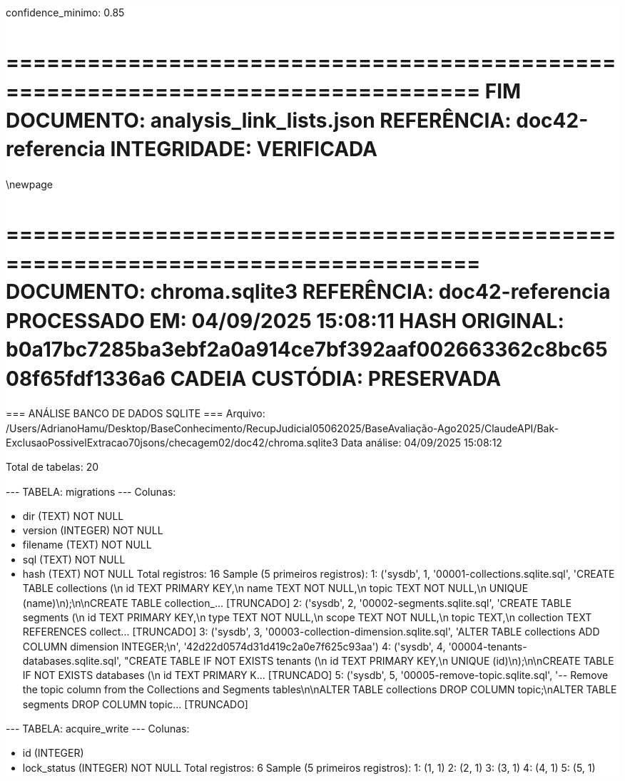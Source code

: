   confidence_minimo: 0.85

================================================================================
FIM DOCUMENTO: analysis_link_lists.json
REFERÊNCIA: doc42-referencia
INTEGRIDADE: VERIFICADA
================================================================================

\newpage

================================================================================
DOCUMENTO: chroma.sqlite3
REFERÊNCIA: doc42-referencia
PROCESSADO EM: 04/09/2025 15:08:11
HASH ORIGINAL: b0a17bc7285ba3ebf2a0a914ce7bf392aaf002663362c8bc6508f65fdf1336a6
CADEIA CUSTÓDIA: PRESERVADA
================================================================================

=== ANÁLISE BANCO DE DADOS SQLITE ===
Arquivo: /Users/AdrianoHamu/Desktop/BaseConhecimento/RecupJudicial05062025/BaseAvaliação-Ago2025/ClaudeAPI/Bak-ExclusaoPossivelExtracao70jsons/checagem02/doc42/chroma.sqlite3
Data análise: 04/09/2025 15:08:12

Total de tabelas: 20

--- TABELA: migrations ---
Colunas:
  - dir (TEXT) NOT NULL
  - version (INTEGER) NOT NULL
  - filename (TEXT) NOT NULL
  - sql (TEXT) NOT NULL
  - hash (TEXT) NOT NULL
Total registros: 16
Sample (5 primeiros registros):
  1: ('sysdb', 1, '00001-collections.sqlite.sql', 'CREATE TABLE collections (\n    id TEXT PRIMARY KEY,\n    name TEXT NOT NULL,\n    topic TEXT NOT NULL,\n    UNIQUE (name)\n);\n\nCREATE TABLE collection_... [TRUNCADO]
  2: ('sysdb', 2, '00002-segments.sqlite.sql', 'CREATE TABLE segments (\n    id TEXT PRIMARY KEY,\n    type TEXT NOT NULL,\n    scope TEXT NOT NULL,\n    topic TEXT,\n    collection TEXT REFERENCES collect... [TRUNCADO]
  3: ('sysdb', 3, '00003-collection-dimension.sqlite.sql', 'ALTER TABLE collections ADD COLUMN dimension INTEGER;\n', '42d22d0574d31d419c2a0e7f625c93aa')
  4: ('sysdb', 4, '00004-tenants-databases.sqlite.sql', "CREATE TABLE IF NOT EXISTS tenants (\n    id TEXT PRIMARY KEY,\n    UNIQUE (id)\n);\n\nCREATE TABLE IF NOT EXISTS databases (\n    id TEXT PRIMARY K... [TRUNCADO]
  5: ('sysdb', 5, '00005-remove-topic.sqlite.sql', '-- Remove the topic column from the Collections and Segments tables\n\nALTER TABLE collections DROP COLUMN topic;\nALTER TABLE segments DROP COLUMN topic... [TRUNCADO]

--- TABELA: acquire_write ---
Colunas:
  - id (INTEGER) 
  - lock_status (INTEGER) NOT NULL
Total registros: 6
Sample (5 primeiros registros):
  1: (1, 1)
  2: (2, 1)
  3: (3, 1)
  4: (4, 1)
  5: (5, 1)
